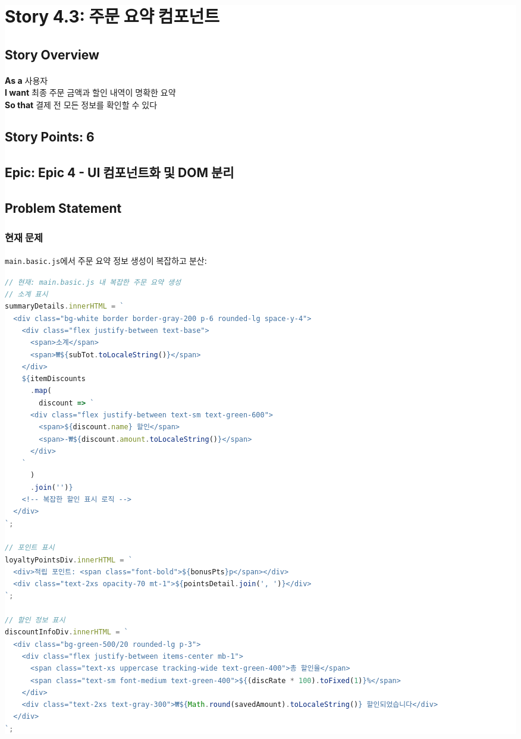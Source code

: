 # Story 4.3: 주문 요약 컴포넌트

## Story Overview

**As a** 사용자  
**I want** 최종 주문 금액과 할인 내역이 명확한 요약  
**So that** 결제 전 모든 정보를 확인할 수 있다

## Story Points: 6

## Epic: Epic 4 - UI 컴포넌트화 및 DOM 분리

## Problem Statement

### 현재 문제

`main.basic.js`에서 주문 요약 정보 생성이 복잡하고 분산:

```javascript
// 현재: main.basic.js 내 복잡한 주문 요약 생성
// 소계 표시
summaryDetails.innerHTML = `
  <div class="bg-white border border-gray-200 p-6 rounded-lg space-y-4">
    <div class="flex justify-between text-base">
      <span>소계</span>
      <span>₩${subTot.toLocaleString()}</span>
    </div>
    ${itemDiscounts
      .map(
        discount => `
      <div class="flex justify-between text-sm text-green-600">
        <span>${discount.name} 할인</span>
        <span>-₩${discount.amount.toLocaleString()}</span>
      </div>
    `
      )
      .join('')}
    <!-- 복잡한 할인 표시 로직 -->
  </div>
`;

// 포인트 표시
loyaltyPointsDiv.innerHTML = `
  <div>적립 포인트: <span class="font-bold">${bonusPts}p</span></div>
  <div class="text-2xs opacity-70 mt-1">${pointsDetail.join(', ')}</div>
`;

// 할인 정보 표시
discountInfoDiv.innerHTML = `
  <div class="bg-green-500/20 rounded-lg p-3">
    <div class="flex justify-between items-center mb-1">
      <span class="text-xs uppercase tracking-wide text-green-400">총 할인율</span>
      <span class="text-sm font-medium text-green-400">${(discRate * 100).toFixed(1)}%</span>
    </div>
    <div class="text-2xs text-gray-300">₩${Math.round(savedAmount).toLocaleString()} 할인되었습니다</div>
  </div>
`;
```
